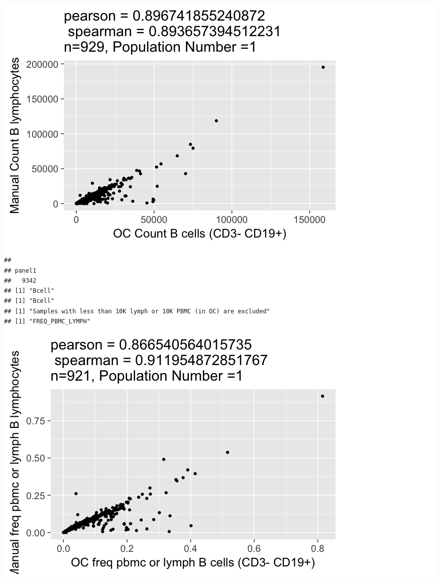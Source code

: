 ![](latestComps_SS_CD8_CD14_V5_files/figure-html/setup-172.png)

```
## 
## panel1 
##   9342 
## [1] "Bcell"
## [1] "Bcell"
## [1] "Samples with less than 10K lymph or 10K PBMC (in OC) are excluded"
## [1] "FREQ_PBMC_LYMPH"
```

![](latestComps_SS_CD8_CD14_V5_files/figure-html/setup-173.png)
